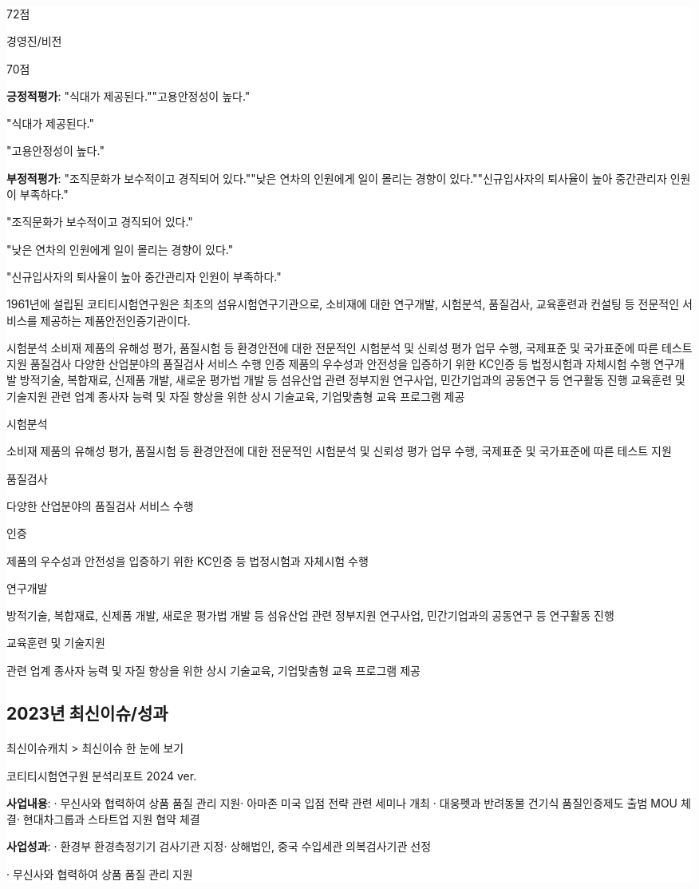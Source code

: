 72점

경영진/비전

70점

**긍정적평가**: "식대가 제공된다.""고용안정성이 높다."

"식대가 제공된다."



"고용안정성이 높다."

**부정적평가**: "조직문화가 보수적이고 경직되어 있다.""낮은 연차의 인원에게 일이 몰리는 경향이 있다.""신규입사자의 퇴사율이 높아 중간관리자 인원이 부족하다."

"조직문화가 보수적이고 경직되어 있다."

"낮은 연차의 인원에게 일이 몰리는 경향이 있다."

"신규입사자의 퇴사율이 높아 중간관리자 인원이 부족하다."

1961년에 설립된 코티티시험연구원은 최초의 섬유시험연구기관으로, 소비재에 대한 연구개발, 시험분석, 품질검사, 교육훈련과 컨설팅 등 전문적인 서비스를 제공하는 제품안전인증기관이다.

시험분석 소비재 제품의 유해성 평가, 품질시험 등 환경안전에 대한 전문적인 시험분석 및 신뢰성 평가 업무 수행, 국제표준 및 국가표준에 따른 테스트 지원
품질검사 다양한 산업분야의 품질검사 서비스 수행
인증 제품의 우수성과 안전성을 입증하기 위한 KC인증 등 법정시험과 자체시험 수행
연구개발 방적기술, 복합재료, 신제품 개발, 새로운 평가법 개발 등 섬유산업 관련 정부지원 연구사업, 민간기업과의 공동연구 등 연구활동 진행
교육훈련 및 기술지원 관련 업계 종사자 능력 및 자질 향상을 위한 상시 기술교육, 기업맞춤형 교육 프로그램 제공

시험분석

소비재 제품의 유해성 평가, 품질시험 등 환경안전에 대한 전문적인 시험분석 및 신뢰성 평가 업무 수행, 국제표준 및 국가표준에 따른 테스트 지원

품질검사

다양한 산업분야의 품질검사 서비스 수행

인증

제품의 우수성과 안전성을 입증하기 위한 KC인증 등 법정시험과 자체시험 수행

연구개발

방적기술, 복합재료, 신제품 개발, 새로운 평가법 개발 등 섬유산업 관련 정부지원 연구사업, 민간기업과의 공동연구 등 연구활동 진행

교육훈련 및 기술지원

관련 업계 종사자 능력 및 자질 향상을 위한 상시 기술교육, 기업맞춤형 교육 프로그램 제공

## 2023년 최신이슈/성과

최신이슈캐치 > 최신이슈 한 눈에 보기

코티티시험연구원 분석리포트 2024 ver.

**사업내용**: · 무신사와 협력하여 상품 품질 관리 지원· 아마존 미국 입점 전략 관련 세미나 개최 · 대웅펫과 반려동물 건기식 품질인증제도 출범 MOU 체결· 현대차그룹과 스타트업 지원 협약 체결

**사업성과**: · 환경부 환경측정기기 검사기관 지정· 상해법인, 중국 수입세관 의복검사기관 선정

· 무신사와 협력하여 상품 품질 관리 지원
